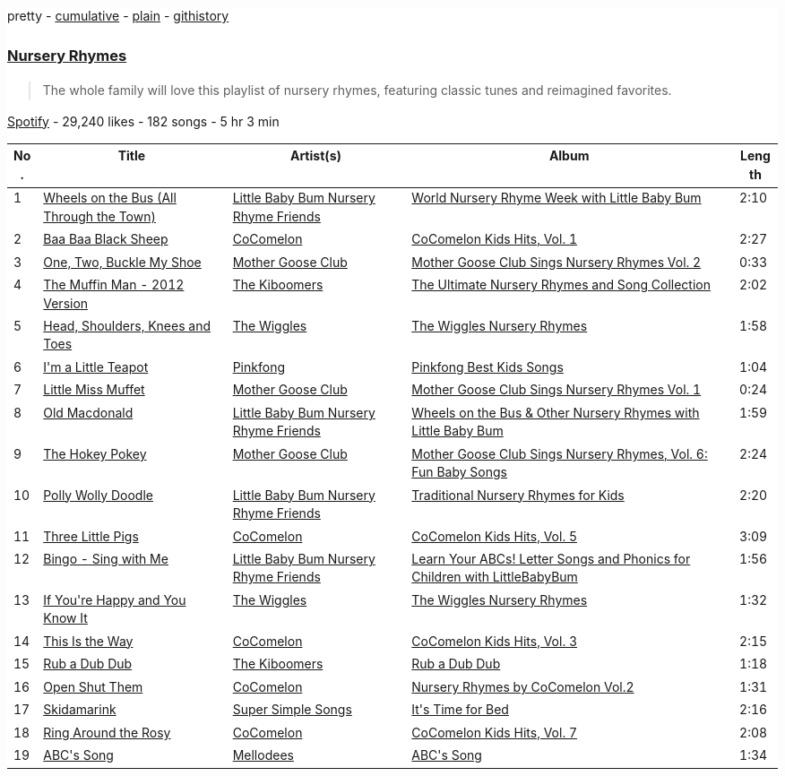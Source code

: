 pretty - [cumulative](/playlists/cumulative/37i9dQZF1DXbwjaKZ52hOt.md) - [plain](/playlists/plain/37i9dQZF1DXbwjaKZ52hOt) - [githistory](https://github.githistory.xyz/mackorone/spotify-playlist-archive/blob/main/playlists/plain/37i9dQZF1DXbwjaKZ52hOt)

### [Nursery Rhymes](https://open.spotify.com/playlist/37i9dQZF1DXbwjaKZ52hOt)

> The whole family will love this playlist of nursery rhymes, featuring classic tunes and reimagined favorites.

[Spotify](https://open.spotify.com/user/spotify) - 29,240 likes - 182 songs - 5 hr 3 min

| No. | Title | Artist(s) | Album | Length |
|---|---|---|---|---|
| 1 | [Wheels on the Bus \(All Through the Town\)](https://open.spotify.com/track/7LydPBAO6s0froW5cOZdfa) | [Little Baby Bum Nursery Rhyme Friends](https://open.spotify.com/artist/0lFDQOEK5OwsyPXb1aWJzY) | [World Nursery Rhyme Week with Little Baby Bum](https://open.spotify.com/album/3kQQC6EpBgZ8sSdMBKk0TW) | 2:10 |
| 2 | [Baa Baa Black Sheep](https://open.spotify.com/track/0dF7HP4wDwxCtID3mXpdYX) | [CoComelon](https://open.spotify.com/artist/6SXTTUJxIVwMbc1POrviTr) | [CoComelon Kids Hits, Vol\. 1](https://open.spotify.com/album/1wSJIPGezZDocP5T4DKUSs) | 2:27 |
| 3 | [One, Two, Buckle My Shoe](https://open.spotify.com/track/3hW0KHABBsresOUik93KF6) | [Mother Goose Club](https://open.spotify.com/artist/6h76MLMaPUoWVPC7VnEw86) | [Mother Goose Club Sings Nursery Rhymes Vol\. 2](https://open.spotify.com/album/0PVlkUBCs6cPFmQHMCzhVd) | 0:33 |
| 4 | [The Muffin Man \- 2012 Version](https://open.spotify.com/track/6au6Hv9BgciDSxHx85k7ut) | [The Kiboomers](https://open.spotify.com/artist/1qKLikeNYpQFSsDAjg7HpI) | [The Ultimate Nursery Rhymes and Song Collection](https://open.spotify.com/album/2H6xMEnwcyraIDvfTvettR) | 2:02 |
| 5 | [Head, Shoulders, Knees and Toes](https://open.spotify.com/track/7toZuecF36JJeBq1faE2Xt) | [The Wiggles](https://open.spotify.com/artist/2JY5qzEozvTdogkDTkkOMf) | [The Wiggles Nursery Rhymes](https://open.spotify.com/album/2Rw0nDYlmZctMw6dOhKCT6) | 1:58 |
| 6 | [I'm a Little Teapot](https://open.spotify.com/track/2khycHO9eUab1YJbWgKCro) | [Pinkfong](https://open.spotify.com/artist/7cTXfwpe9peK0UE1bZyIWZ) | [Pinkfong Best Kids Songs](https://open.spotify.com/album/6sjyABKKHHt7nRZ9J6P3JU) | 1:04 |
| 7 | [Little Miss Muffet](https://open.spotify.com/track/2BFh2VwXaZRbrHrYSUQIJ5) | [Mother Goose Club](https://open.spotify.com/artist/6h76MLMaPUoWVPC7VnEw86) | [Mother Goose Club Sings Nursery Rhymes Vol\. 1](https://open.spotify.com/album/79hTHRJbDctpb2CfjHRoGQ) | 0:24 |
| 8 | [Old Macdonald](https://open.spotify.com/track/47ffTXm408U9thU7xS7CVE) | [Little Baby Bum Nursery Rhyme Friends](https://open.spotify.com/artist/0lFDQOEK5OwsyPXb1aWJzY) | [Wheels on the Bus & Other Nursery Rhymes with Little Baby Bum](https://open.spotify.com/album/11C07gKgzFhkl1AArySEfL) | 1:59 |
| 9 | [The Hokey Pokey](https://open.spotify.com/track/4aiELSmheCgsRIxvuOckBU) | [Mother Goose Club](https://open.spotify.com/artist/6h76MLMaPUoWVPC7VnEw86) | [Mother Goose Club Sings Nursery Rhymes, Vol\. 6: Fun Baby Songs](https://open.spotify.com/album/5Z4p6QUeFGMH3DiUdfVRFP) | 2:24 |
| 10 | [Polly Wolly Doodle](https://open.spotify.com/track/73DsyRYHkYprrQhU3Fwoz8) | [Little Baby Bum Nursery Rhyme Friends](https://open.spotify.com/artist/0lFDQOEK5OwsyPXb1aWJzY) | [Traditional Nursery Rhymes for Kids](https://open.spotify.com/album/5GN2C91tNyIMWdEXu5GIhQ) | 2:20 |
| 11 | [Three Little Pigs](https://open.spotify.com/track/6tvZ0W9XvXEKpQsk4P5vro) | [CoComelon](https://open.spotify.com/artist/6SXTTUJxIVwMbc1POrviTr) | [CoComelon Kids Hits, Vol\. 5](https://open.spotify.com/album/5mhJUvMa9NTf9USkLEpq0T) | 3:09 |
| 12 | [Bingo \- Sing with Me](https://open.spotify.com/track/04hHP1xdT8asIym1MuIIq5) | [Little Baby Bum Nursery Rhyme Friends](https://open.spotify.com/artist/0lFDQOEK5OwsyPXb1aWJzY) | [Learn Your ABCs! Letter Songs and Phonics for Children with LittleBabyBum](https://open.spotify.com/album/1eE8Rnlz8CuBXJ5EwwbFXm) | 1:56 |
| 13 | [If You're Happy and You Know It](https://open.spotify.com/track/4jbFdoR43axNgUz4SE3Vnd) | [The Wiggles](https://open.spotify.com/artist/2JY5qzEozvTdogkDTkkOMf) | [The Wiggles Nursery Rhymes](https://open.spotify.com/album/2Rw0nDYlmZctMw6dOhKCT6) | 1:32 |
| 14 | [This Is the Way](https://open.spotify.com/track/7cflwTZGGtZdzVU4eDIajw) | [CoComelon](https://open.spotify.com/artist/6SXTTUJxIVwMbc1POrviTr) | [CoComelon Kids Hits, Vol\. 3](https://open.spotify.com/album/7q0kx3gPtPS7sFmUjAFq4z) | 2:15 |
| 15 | [Rub a Dub Dub](https://open.spotify.com/track/4Jw9eno5BjfFGHW9CIo1Ep) | [The Kiboomers](https://open.spotify.com/artist/1qKLikeNYpQFSsDAjg7HpI) | [Rub a Dub Dub](https://open.spotify.com/album/21brb9CFkwxfCvNzRJnyGS) | 1:18 |
| 16 | [Open Shut Them](https://open.spotify.com/track/0GkggUIRAzhAvvtcoma2Af) | [CoComelon](https://open.spotify.com/artist/6SXTTUJxIVwMbc1POrviTr) | [Nursery Rhymes by CoComelon Vol.2](https://open.spotify.com/album/1ofhhcoIElSAi2AhIplmmk) | 1:31 |
| 17 | [Skidamarink](https://open.spotify.com/track/5GjXNfKlNfOgacGtTUMXKe) | [Super Simple Songs](https://open.spotify.com/artist/7CdGfkCRgPhElnqy3HPJ4a) | [It's Time for Bed](https://open.spotify.com/album/3MKm8koz5nvtGYRaTkLYXe) | 2:16 |
| 18 | [Ring Around the Rosy](https://open.spotify.com/track/3hN8QrmVJwzhCvKs3lRxYH) | [CoComelon](https://open.spotify.com/artist/6SXTTUJxIVwMbc1POrviTr) | [CoComelon Kids Hits, Vol\. 7](https://open.spotify.com/album/2HgI3IdwgAAYhy6dHQyzlN) | 2:08 |
| 19 | [ABC's Song](https://open.spotify.com/track/2AGvjBQyW8RMHIlUQ30ifd) | [Mellodees](https://open.spotify.com/artist/03H3gcpif0GufJE8ybbcpn) | [ABC's Song](https://open.spotify.com/album/5HdgTdefCeT1MJTy5mrM3I) | 1:34 |